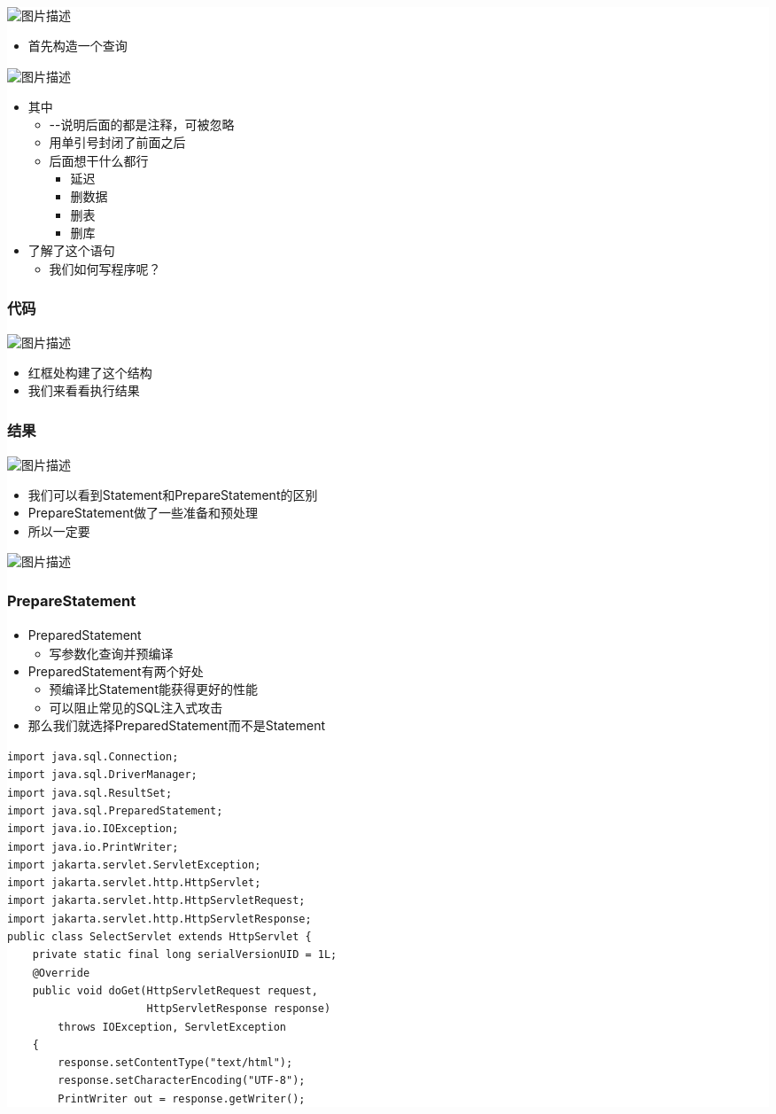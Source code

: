 ![图片描述](https://doc.shiyanlou.com/courses/uid1190679-20220504-1651649073949)

- 首先构造一个查询

![图片描述](https://doc.shiyanlou.com/courses/uid1190679-20220504-1651649836929)

- 其中
	- --说明后面的都是注释，可被忽略
	- 用单引号封闭了前面之后
	- 后面想干什么都行
		- 延迟
		- 删数据
		- 删表
		- 删库
- 了解了这个语句
	- 我们如何写程序呢？

### 代码 

![图片描述](https://doc.shiyanlou.com/courses/uid1190679-20220504-1651649973480)

- 红框处构建了这个结构
- 我们来看看执行结果

### 结果 

![图片描述](https://doc.shiyanlou.com/courses/uid1190679-20220504-1651650098004)

- 我们可以看到Statement和PrepareStatement的区别
- PrepareStatement做了一些准备和预处理
- 所以一定要

![图片描述](https://doc.shiyanlou.com/courses/uid1190679-20220504-1651650237719)

### PrepareStatement

- PreparedStatement
	- 写参数化查询并预编译
- PreparedStatement有两个好处
	- 预编译比Statement能获得更好的性能
	- 可以阻止常见的SQL注入式攻击
- 那么我们就选择PreparedStatement而不是Statement

```
import java.sql.Connection;
import java.sql.DriverManager;
import java.sql.ResultSet;
import java.sql.PreparedStatement;
import java.io.IOException;
import java.io.PrintWriter;
import jakarta.servlet.ServletException;
import jakarta.servlet.http.HttpServlet;
import jakarta.servlet.http.HttpServletRequest;
import jakarta.servlet.http.HttpServletResponse;
public class SelectServlet extends HttpServlet {
    private static final long serialVersionUID = 1L;
    @Override
    public void doGet(HttpServletRequest request,
                      HttpServletResponse response)
        throws IOException, ServletException
    {
        response.setContentType("text/html");
        response.setCharacterEncoding("UTF-8");
        PrintWriter out = response.getWriter();
```